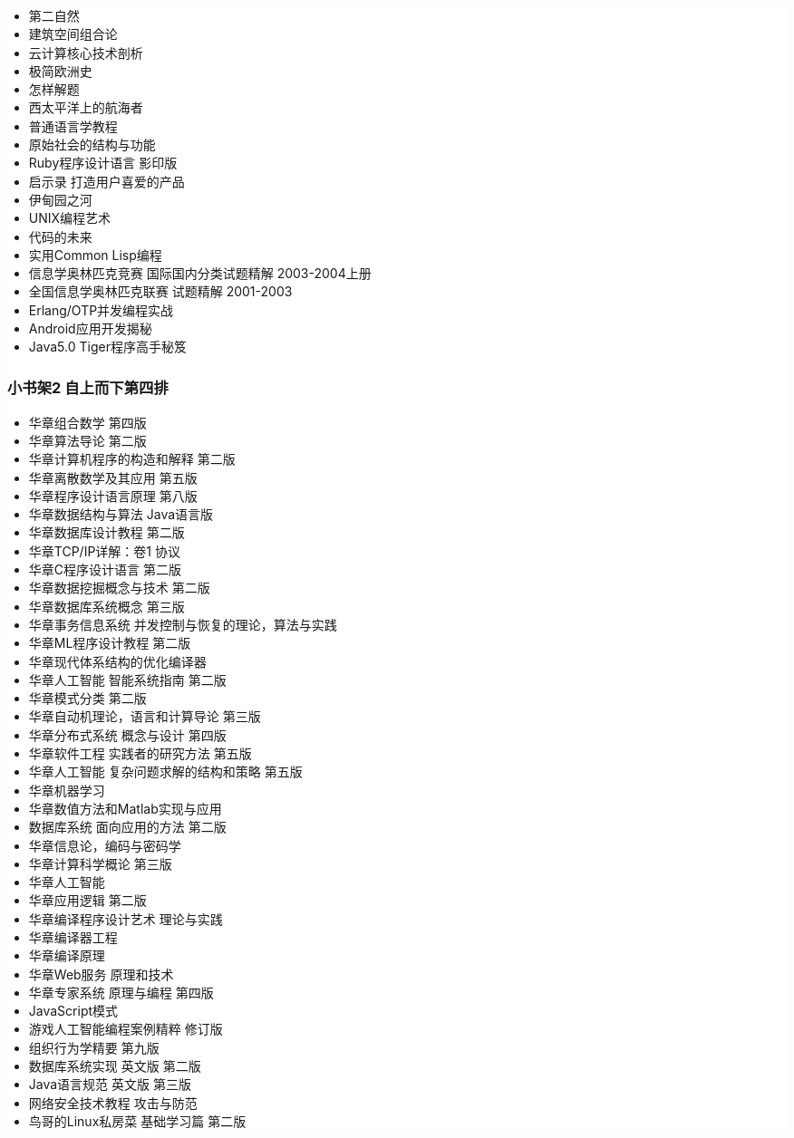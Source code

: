 * 第二自然
* 建筑空间组合论
* 云计算核心技术剖析
* 极简欧洲史
* 怎样解题
* 西太平洋上的航海者
* 普通语言学教程
* 原始社会的结构与功能
* Ruby程序设计语言 影印版
* 启示录 打造用户喜爱的产品
* 伊甸园之河
* UNIX编程艺术
* 代码的未来
* 实用Common Lisp编程
* 信息学奥林匹克竞赛 国际国内分类试题精解 2003-2004上册
* 全国信息学奥林匹克联赛 试题精解 2001-2003
* Erlang/OTP并发编程实战
* Android应用开发揭秘
* Java5.0 Tiger程序高手秘笈

### 小书架2 自上而下第四排
* 华章组合数学 第四版
* 华章算法导论 第二版
* 华章计算机程序的构造和解释 第二版
* 华章离散数学及其应用 第五版
* 华章程序设计语言原理 第八版
* 华章数据结构与算法 Java语言版
* 华章数据库设计教程 第二版
* 华章TCP/IP详解：卷1 协议
* 华章C程序设计语言 第二版
* 华章数据挖掘概念与技术 第二版
* 华章数据库系统概念 第三版
* 华章事务信息系统 并发控制与恢复的理论，算法与实践
* 华章ML程序设计教程 第二版
* 华章现代体系结构的优化编译器
* 华章人工智能 智能系统指南 第二版
* 华章模式分类 第二版
* 华章自动机理论，语言和计算导论 第三版
* 华章分布式系统 概念与设计 第四版
* 华章软件工程 实践者的研究方法 第五版
* 华章人工智能 复杂问题求解的结构和策略 第五版
* 华章机器学习
* 华章数值方法和Matlab实现与应用
* 数据库系统 面向应用的方法 第二版
* 华章信息论，编码与密码学
* 华章计算科学概论 第三版
* 华章人工智能
* 华章应用逻辑 第二版
* 华章编译程序设计艺术 理论与实践 
* 华章编译器工程
* 华章编译原理
* 华章Web服务 原理和技术
* 华章专家系统 原理与编程 第四版
* JavaScript模式
* 游戏人工智能编程案例精粹 修订版
* 组织行为学精要 第九版
* 数据库系统实现 英文版 第二版
* Java语言规范 英文版 第三版
* 网络安全技术教程 攻击与防范
* 鸟哥的Linux私房菜 基础学习篇 第二版
